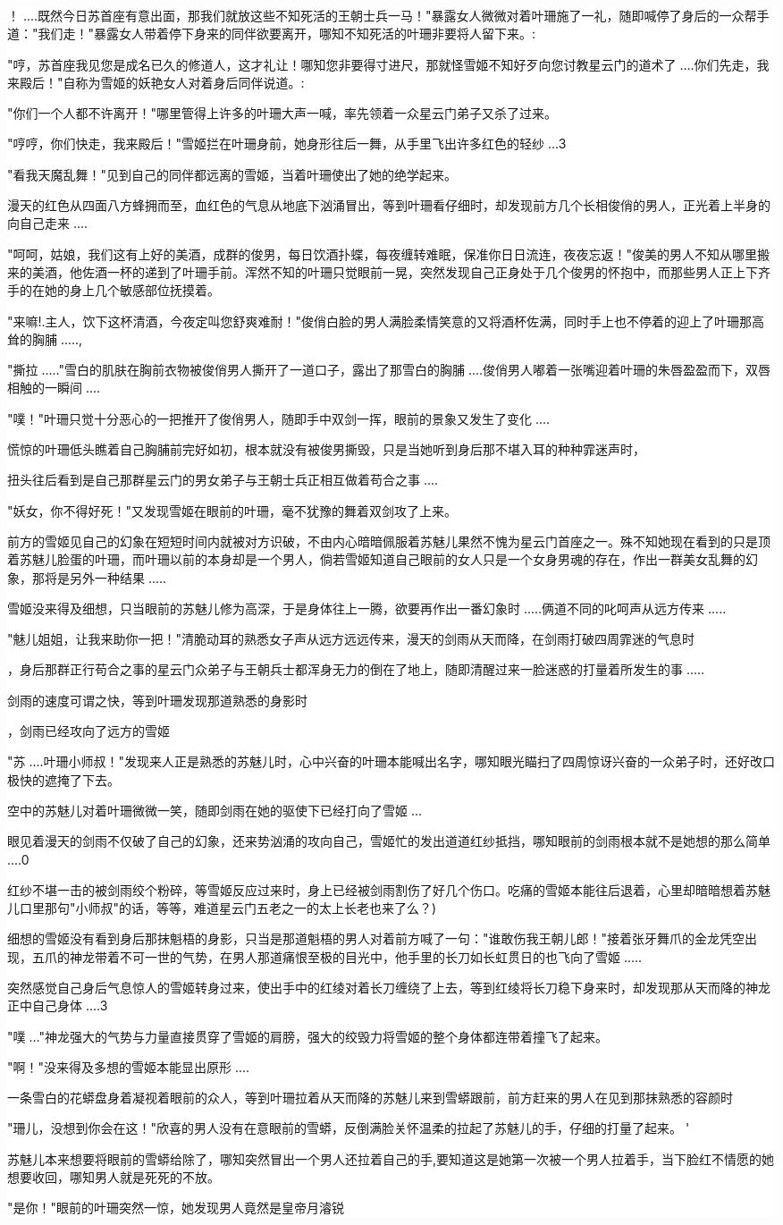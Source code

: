 ！ ....既然今日苏首座有意出面，那我们就放这些不知死活的王朝士兵一马！"暴露女人微微对着叶珊施了一礼，随即喊停了身后的一众帮手道："我们走！"暴露女人带着停下身来的同伴欲要离开，哪知不知死活的叶珊非要将人留下来。:

"哼，苏首座我见您是成名已久的修道人，这才礼让！哪知您非要得寸进尺，那就怪雪姬不知好歹向您讨教星云门的道术了 ....你们先走，我来殿后！"自称为雪姬的妖艳女人对着身后同伴说道。:

"你们一个人都不许离开！"哪里管得上许多的叶珊大声一喊，率先领着一众星云门弟子又杀了过来。

"哼哼，你们快走，我来殿后！"雪姬拦在叶珊身前，她身形往后一舞，从手里飞出许多红色的轻纱 ...3

"看我天魔乱舞！"见到自己的同伴都远离的雪姬，当着叶珊使出了她的绝学起来。

漫天的红色从四面八方蜂拥而至，血红色的气息从地底下汹涌冒出，等到叶珊看仔细时，却发现前方几个长相俊俏的男人，正光着上半身的向自己走来 ....

"呵呵，姑娘，我们这有上好的美酒，成群的俊男，每日饮酒扑蝶，每夜缠转难眠，保准你日日流连，夜夜忘返！"俊美的男人不知从哪里搬来的美酒，他佐酒一杯的递到了叶珊手前。浑然不知的叶珊只觉眼前一晃，突然发现自己正身处于几个俊男的怀抱中，而那些男人正上下齐手的在她的身上几个敏感部位抚摸着。

"来嘛!.主人，饮下这杯清酒，今夜定叫您舒爽难耐！"俊俏白脸的男人满脸柔情笑意的又将酒杯佐满，同时手上也不停着的迎上了叶珊那高耸的胸脯 .....,

"撕拉 ....."雪白的肌肤在胸前衣物被俊俏男人撕开了一道口子，露出了那雪白的胸脯 ....俊俏男人嘟着一张嘴迎着叶珊的朱唇盈盈而下，双唇相触的一瞬间 ....

"噗！"叶珊只觉十分恶心的一把推开了俊俏男人，随即手中双剑一挥，眼前的景象又发生了变化 ....

慌惊的叶珊低头瞧着自己胸脯前完好如初，根本就没有被俊男撕毁，只是当她听到身后那不堪入耳的种种霏迷声时，

扭头往后看到是自己那群星云门的男女弟子与王朝士兵正相互做着苟合之事 ....

"妖女，你不得好死！"又发现雪姬在眼前的叶珊，毫不犹豫的舞着双剑攻了上来。

前方的雪姬见自己的幻象在短短时间内就被对方识破，不由内心暗暗佩服着苏魅儿果然不愧为星云门首座之一。殊不知她现在看到的只是顶着苏魅儿脸蛋的叶珊，而叶珊以前的本身却是一个男人，倘若雪姬知道自己眼前的女人只是一个女身男魂的存在，作出一群美女乱舞的幻象，那将是另外一种结果 .....

雪姬没来得及细想，只当眼前的苏魅儿修为高深，于是身体往上一腾，欲要再作出一番幻象时 .....俩道不同的叱呵声从远方传来 .....

"魅儿姐姐，让我来助你一把！"清脆动耳的熟悉女子声从远方远远传来，漫天的剑雨从天而降，在剑雨打破四周霏迷的气息时

，身后那群正行苟合之事的星云门众弟子与王朝兵士都浑身无力的倒在了地上，随即清醒过来一脸迷惑的打量着所发生的事 .....

剑雨的速度可谓之快，等到叶珊发现那道熟悉的身影时

，剑雨已经攻向了远方的雪姬

"苏 ....叶珊小师叔！"发现来人正是熟悉的苏魅儿时，心中兴奋的叶珊本能喊出名字，哪知眼光瞄扫了四周惊讶兴奋的一众弟子时，还好改口极快的遮掩了下去。

空中的苏魅儿对着叶珊微微一笑，随即剑雨在她的驱使下已经打向了雪姬 ...

眼见着漫天的剑雨不仅破了自己的幻象，还来势汹涌的攻向自己，雪姬忙的发出道道红纱抵挡，哪知眼前的剑雨根本就不是她想的那么简单 ....0

红纱不堪一击的被剑雨绞个粉碎，等雪姬反应过来时，身上已经被剑雨割伤了好几个伤口。吃痛的雪姬本能往后退着，心里却暗暗想着苏魅儿口里那句"小师叔"的话，等等，难道星云门五老之一的太上长老也来了么？)

细想的雪姬没有看到身后那抹魁梧的身影，只当是那道魁梧的男人对着前方喊了一句："谁敢伤我王朝儿郎！"接着张牙舞爪的金龙凭空出现，五爪的神龙带着不可一世的气势，在男人那道痛恨至极的目光中，他手里的长刀如长虹贯日的也飞向了雪姬 .....

突然感觉自己身后气息惊人的雪姬转身过来，使出手中的红绫对着长刀缠绕了上去，等到红绫将长刀稳下身来时，却发现那从天而降的神龙正中自己身体 ....3

"噗 ..."神龙强大的气势与力量直接贯穿了雪姬的肩膀，强大的绞毁力将雪姬的整个身体都连带着撞飞了起来。

"啊！"没来得及多想的雪姬本能显出原形 ....

一条雪白的花蟒盘身着凝视着眼前的众人，等到叶珊拉着从天而降的苏魅儿来到雪蟒跟前，前方赶来的男人在见到那抹熟悉的容颜时

"珊儿，没想到你会在这！"欣喜的男人没有在意眼前的雪蟒，反倒满脸关怀温柔的拉起了苏魅儿的手，仔细的打量了起来。 '

苏魅儿本来想要将眼前的雪蟒给除了，哪知突然冒出一个男人还拉着自己的手,要知道这是她第一次被一个男人拉着手，当下脸红不情愿的她想要收回，哪知男人就是死死的不放。

"是你！"眼前的叶珊突然一惊，她发现男人竟然是皇帝月濬锐
